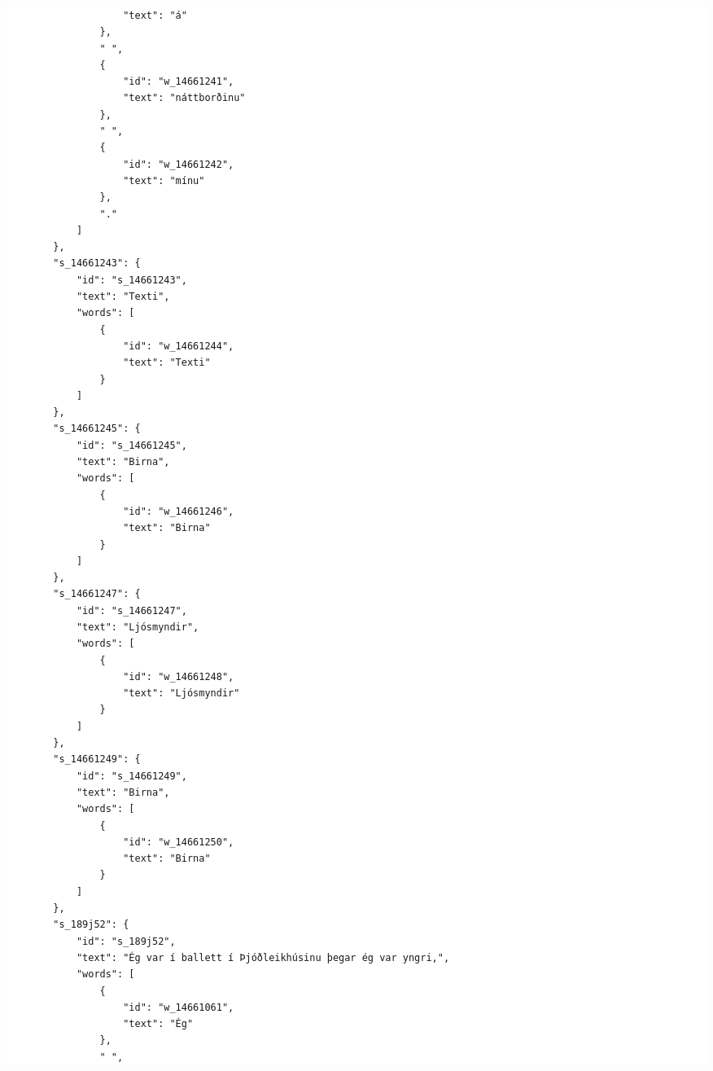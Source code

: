                         "text": "á"
                    },
                    " ",
                    {
                        "id": "w_14661241",
                        "text": "náttborðinu"
                    },
                    " ",
                    {
                        "id": "w_14661242",
                        "text": "mínu"
                    },
                    "."
                ]
            },
            "s_14661243": {
                "id": "s_14661243",
                "text": "Texti",
                "words": [
                    {
                        "id": "w_14661244",
                        "text": "Texti"
                    }
                ]
            },
            "s_14661245": {
                "id": "s_14661245",
                "text": "Birna",
                "words": [
                    {
                        "id": "w_14661246",
                        "text": "Birna"
                    }
                ]
            },
            "s_14661247": {
                "id": "s_14661247",
                "text": "Ljósmyndir",
                "words": [
                    {
                        "id": "w_14661248",
                        "text": "Ljósmyndir"
                    }
                ]
            },
            "s_14661249": {
                "id": "s_14661249",
                "text": "Birna",
                "words": [
                    {
                        "id": "w_14661250",
                        "text": "Birna"
                    }
                ]
            },
            "s_189j52": {
                "id": "s_189j52",
                "text": "Ég var í ballett í Þjóðleikhúsinu þegar ég var yngri,",
                "words": [
                    {
                        "id": "w_14661061",
                        "text": "Ég"
                    },
                    " ",